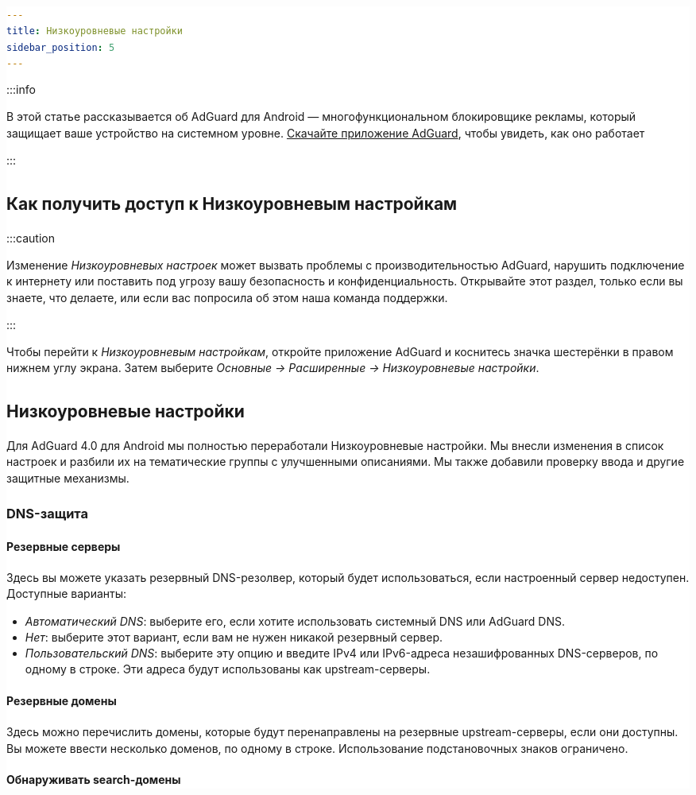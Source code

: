 ```yaml
---
title: Низкоуровневые настройки
sidebar_position: 5
---
```


:::info

В этой статье рассказывается об AdGuard для Android — многофункциональном блокировщике рекламы, который защищает ваше устройство на системном уровне. [Скачайте приложение AdGuard](https://agrd.io/download-kb-adblock), чтобы увидеть, как оно работает

:::

## Как получить доступ к Низкоуровневым настройкам

:::caution

Изменение <em x-id="3">Низкоуровневых настроек</em> может вызвать проблемы с производительностью AdGuard, нарушить подключение к интернету или поставить под угрозу вашу безопасность и конфиденциальность. Открывайте этот раздел, только если вы знаете, что делаете, или если вас попросила об этом наша команда поддержки.

:::

Чтобы перейти к _Низкоуровневым настройкам_, откройте приложение AdGuard и коснитесь значка шестерёнки в правом нижнем углу экрана. Затем выберите _Основные → Расширенные → Низкоуровневые настройки_.

## Низкоуровневые настройки

Для AdGuard 4.0 для Android мы полностью переработали Низкоуровневые настройки. Мы внесли изменения в список настроек и разбили их на тематические группы с улучшенными описаниями. Мы также добавили проверку ввода и другие защитные механизмы.

### DNS-защита

#### Резервные серверы

Здесь вы можете указать резервный DNS-резолвер, который будет использоваться, если настроенный сервер недоступен. Доступные варианты:

- _Автоматический DNS_: выберите его, если хотите использовать системный DNS или AdGuard DNS.
- _Нет_: выберите этот вариант, если вам не нужен никакой резервный сервер.
- _Пользовательский DNS_: выберите эту опцию и введите IPv4 или IPv6-адреса незашифрованных DNS-серверов, по одному в строке. Эти адреса будут использованы как upstream-серверы.

#### Резервные домены

Здесь можно перечислить домены, которые будут перенаправлены на резервные upstream-серверы, если они доступны. Вы можете ввести несколько доменов, по одному в строке. Использование подстановочных знаков ограничено.

#### Обнаруживать search-домены
